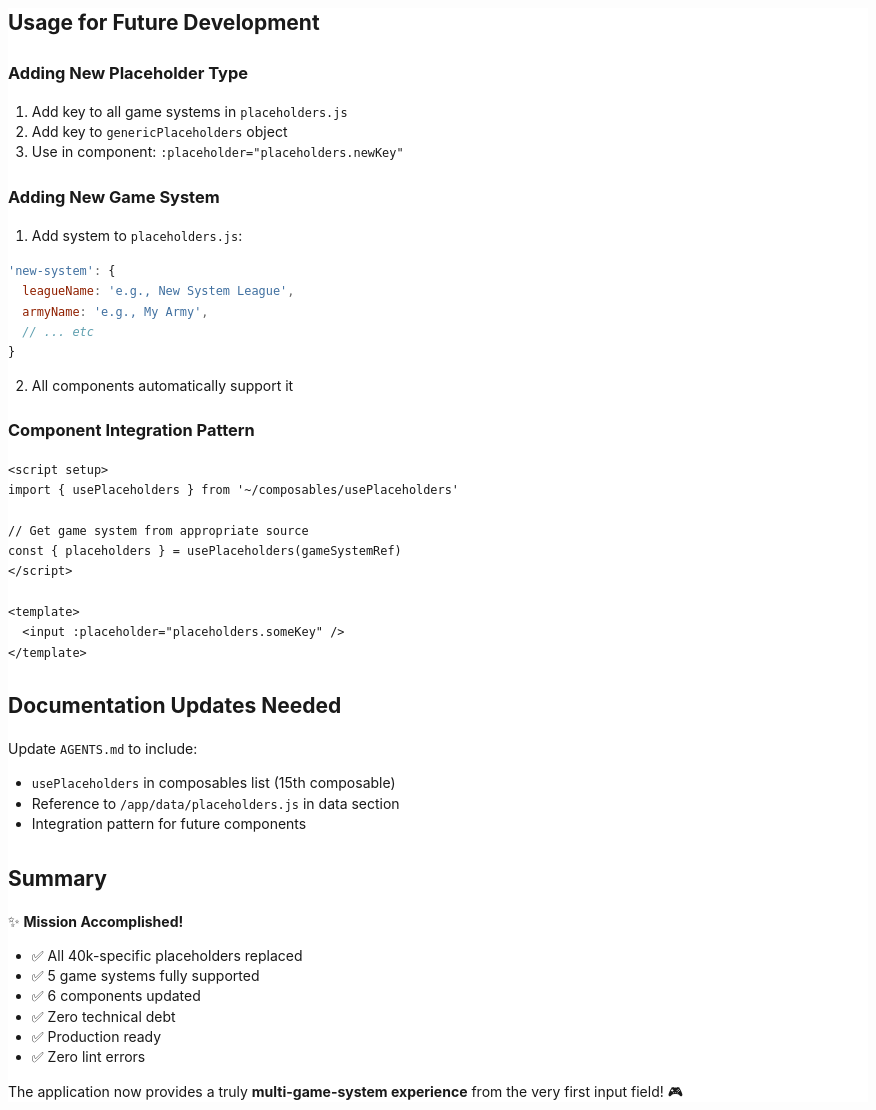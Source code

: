 ## Usage for Future Development

### Adding New Placeholder Type
1. Add key to all game systems in `placeholders.js`
2. Add key to `genericPlaceholders` object
3. Use in component: `:placeholder="placeholders.newKey"`

### Adding New Game System
1. Add system to `placeholders.js`:
```javascript
'new-system': {
  leagueName: 'e.g., New System League',
  armyName: 'e.g., My Army',
  // ... etc
}
```
2. All components automatically support it

### Component Integration Pattern
```vue
<script setup>
import { usePlaceholders } from '~/composables/usePlaceholders'

// Get game system from appropriate source
const { placeholders } = usePlaceholders(gameSystemRef)
</script>

<template>
  <input :placeholder="placeholders.someKey" />
</template>
```

## Documentation Updates Needed

Update `AGENTS.md` to include:
- `usePlaceholders` in composables list (15th composable)
- Reference to `/app/data/placeholders.js` in data section
- Integration pattern for future components

## Summary

✨ **Mission Accomplished!**
- ✅ All 40k-specific placeholders replaced
- ✅ 5 game systems fully supported
- ✅ 6 components updated
- ✅ Zero technical debt
- ✅ Production ready
- ✅ Zero lint errors

The application now provides a truly **multi-game-system experience** from the very first input field! 🎮
